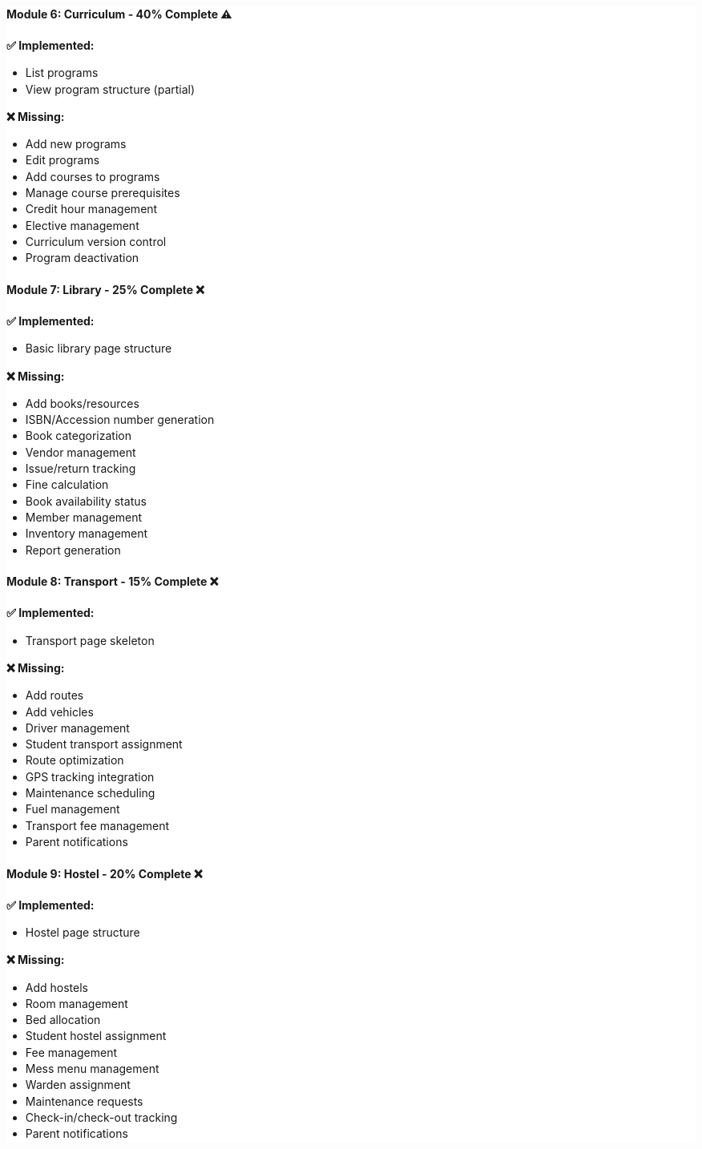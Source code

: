 #### Module 6: Curriculum - 40% Complete ⚠️
**✅ Implemented:**
- List programs
- View program structure (partial)

**❌ Missing:**
- Add new programs
- Edit programs
- Add courses to programs
- Manage course prerequisites
- Credit hour management
- Elective management
- Curriculum version control
- Program deactivation

#### Module 7: Library - 25% Complete ❌
**✅ Implemented:**
- Basic library page structure

**❌ Missing:**
- Add books/resources
- ISBN/Accession number generation
- Book categorization
- Vendor management
- Issue/return tracking
- Fine calculation
- Book availability status
- Member management
- Inventory management
- Report generation

#### Module 8: Transport - 15% Complete ❌
**✅ Implemented:**
- Transport page skeleton

**❌ Missing:**
- Add routes
- Add vehicles
- Driver management
- Student transport assignment
- Route optimization
- GPS tracking integration
- Maintenance scheduling
- Fuel management
- Transport fee management
- Parent notifications

#### Module 9: Hostel - 20% Complete ❌
**✅ Implemented:**
- Hostel page structure

**❌ Missing:**
- Add hostels
- Room management
- Bed allocation
- Student hostel assignment
- Fee management
- Mess menu management
- Warden assignment
- Maintenance requests
- Check-in/check-out tracking
- Parent notifications
